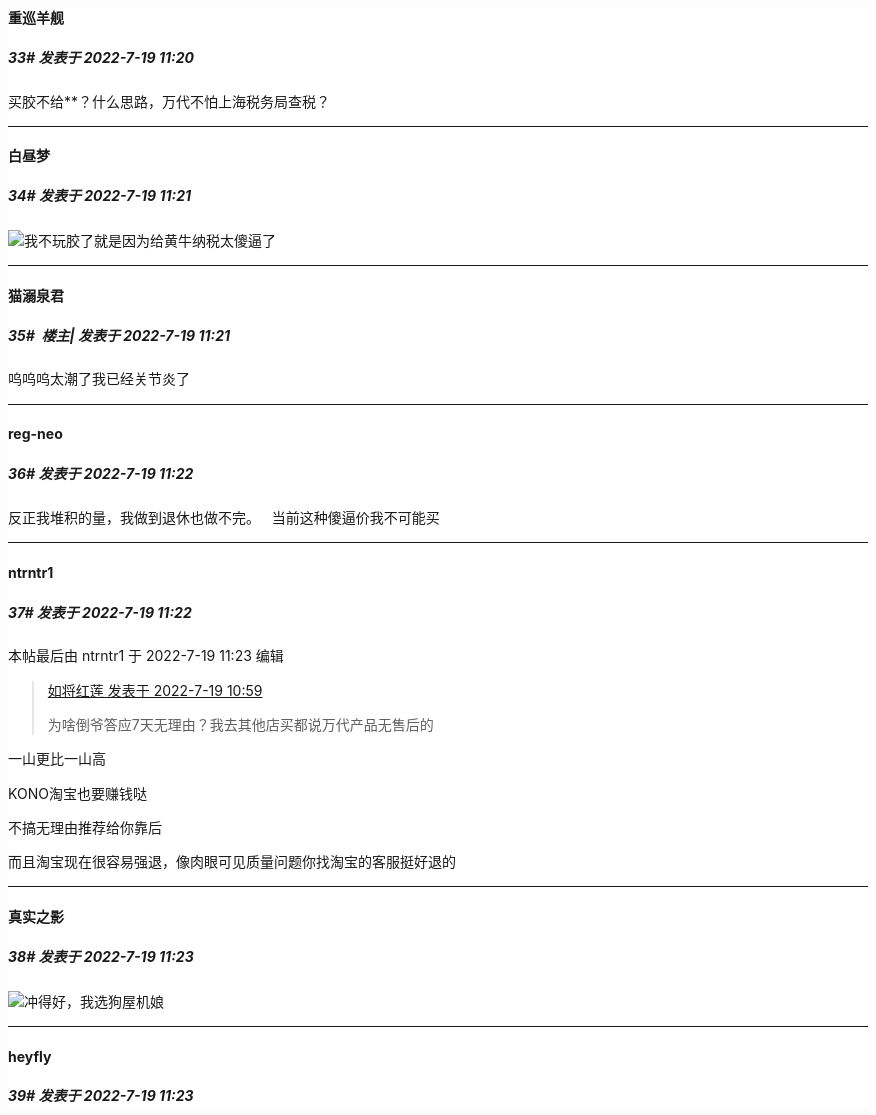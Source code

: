 ####  重巡羊舰  
##### 33#       发表于 2022-7-19 11:20

买胶不给**？什么思路，万代不怕上海税务局查税？

*****

####  白昼梦  
##### 34#       发表于 2022-7-19 11:21

<img src="https://static.saraba1st.com/image/smiley/face2017/067.png" referrerpolicy="no-referrer">我不玩胶了就是因为给黄牛纳税太傻逼了

*****

####  猫溺泉君  
##### 35#         楼主| 发表于 2022-7-19 11:21

呜呜呜太潮了我已经关节炎了

*****

####  reg-neo  
##### 36#       发表于 2022-7-19 11:22

反正我堆积的量，我做到退休也做不完。   当前这种傻逼价我不可能买

*****

####  ntrntr1  
##### 37#       发表于 2022-7-19 11:22

 本帖最后由 ntrntr1 于 2022-7-19 11:23 编辑 
<blockquote><a href="httphttps://bbs.saraba1st.com/2b/forum.php?mod=redirect&amp;goto=findpost&amp;pid=56705030&amp;ptid=2081964" target="_blank">如将红莲 发表于 2022-7-19 10:59</a>

为啥倒爷答应7天无理由？我去其他店买都说万代产品无售后的</blockquote>
一山更比一山高

KONO淘宝也要赚钱哒

不搞无理由推荐给你靠后

而且淘宝现在很容易强退，像肉眼可见质量问题你找淘宝的客服挺好退的

*****

####  真实之影  
##### 38#       发表于 2022-7-19 11:23

<img src="https://static.saraba1st.com/image/smiley/face2017/067.png" referrerpolicy="no-referrer">冲得好，我选狗屋机娘

*****

####  heyfly  
##### 39#       发表于 2022-7-19 11:23
